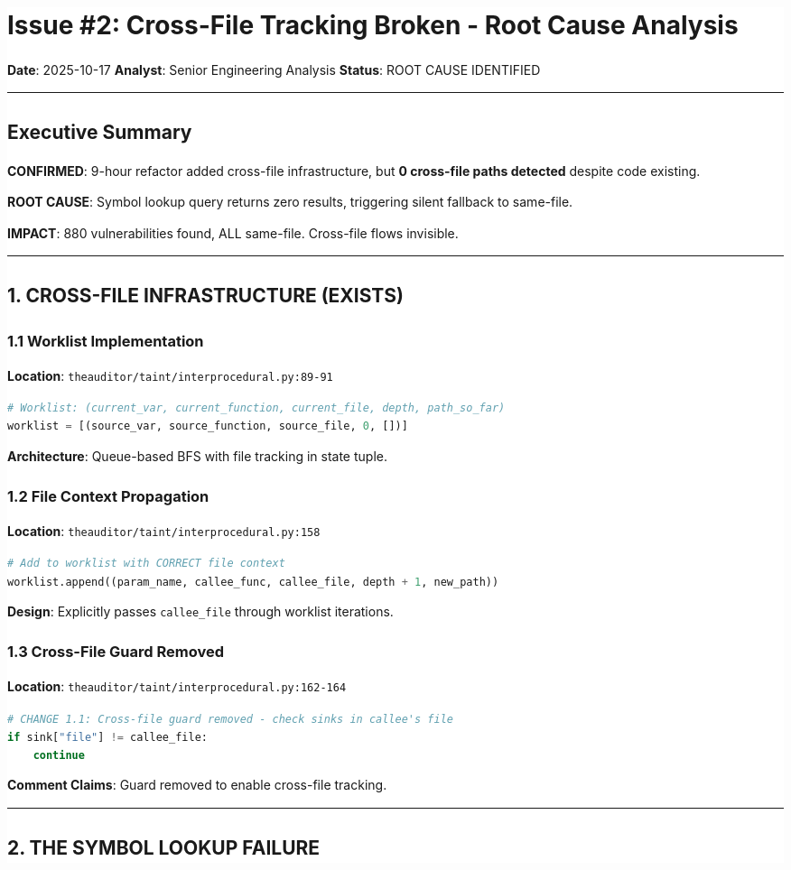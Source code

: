 # Issue #2: Cross-File Tracking Broken - Root Cause Analysis

**Date**: 2025-10-17
**Analyst**: Senior Engineering Analysis
**Status**: ROOT CAUSE IDENTIFIED

---

## Executive Summary

**CONFIRMED**: 9-hour refactor added cross-file infrastructure, but **0 cross-file paths detected** despite code existing.

**ROOT CAUSE**: Symbol lookup query returns zero results, triggering silent fallback to same-file.

**IMPACT**: 880 vulnerabilities found, ALL same-file. Cross-file flows invisible.

---

## 1. CROSS-FILE INFRASTRUCTURE (EXISTS)

### 1.1 Worklist Implementation
**Location**: `theauditor/taint/interprocedural.py:89-91`
```python
# Worklist: (current_var, current_function, current_file, depth, path_so_far)
worklist = [(source_var, source_function, source_file, 0, [])]
```

**Architecture**: Queue-based BFS with file tracking in state tuple.

### 1.2 File Context Propagation
**Location**: `theauditor/taint/interprocedural.py:158`
```python
# Add to worklist with CORRECT file context
worklist.append((param_name, callee_func, callee_file, depth + 1, new_path))
```

**Design**: Explicitly passes `callee_file` through worklist iterations.

### 1.3 Cross-File Guard Removed
**Location**: `theauditor/taint/interprocedural.py:162-164`
```python
# CHANGE 1.1: Cross-file guard removed - check sinks in callee's file
if sink["file"] != callee_file:
    continue
```

**Comment Claims**: Guard removed to enable cross-file tracking.

---

## 2. THE SYMBOL LOOKUP FAILURE
